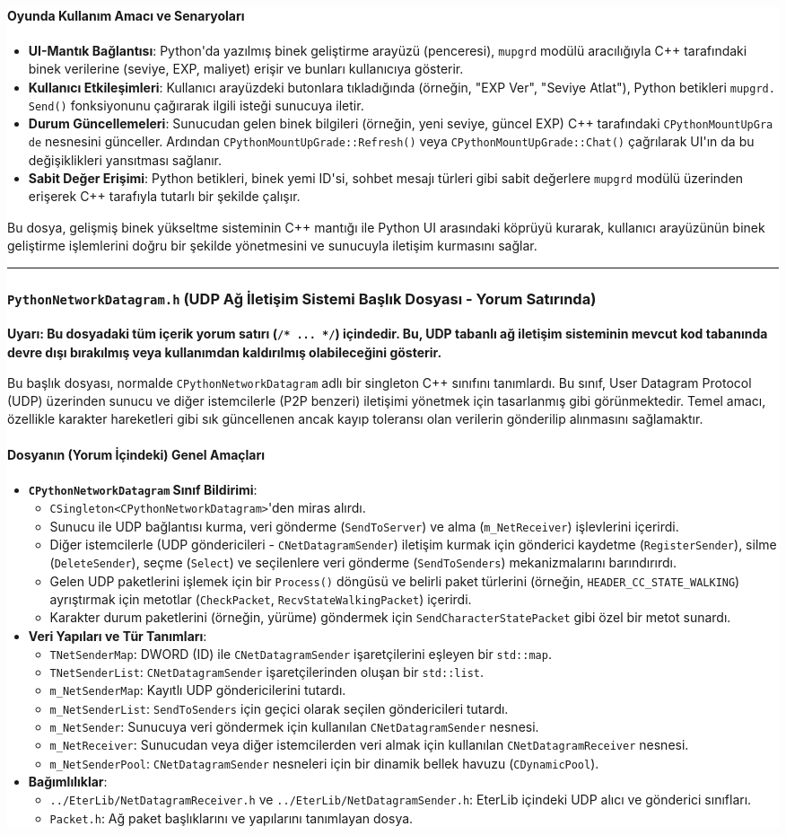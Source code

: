 #### Oyunda Kullanım Amacı ve Senaryoları

*   **UI-Mantık Bağlantısı**: Python'da yazılmış binek geliştirme arayüzü (penceresi), `mupgrd` modülü aracılığıyla C++ tarafındaki binek verilerine (seviye, EXP, maliyet) erişir ve bunları kullanıcıya gösterir.
*   **Kullanıcı Etkileşimleri**: Kullanıcı arayüzdeki butonlara tıkladığında (örneğin, "EXP Ver", "Seviye Atlat"), Python betikleri `mupgrd.Send()` fonksiyonunu çağırarak ilgili isteği sunucuya iletir.
*   **Durum Güncellemeleri**: Sunucudan gelen binek bilgileri (örneğin, yeni seviye, güncel EXP) C++ tarafındaki `CPythonMountUpGrade` nesnesini günceller. Ardından `CPythonMountUpGrade::Refresh()` veya `CPythonMountUpGrade::Chat()` çağrılarak UI'ın da bu değişiklikleri yansıtması sağlanır.
*   **Sabit Değer Erişimi**: Python betikleri, binek yemi ID'si, sohbet mesajı türleri gibi sabit değerlere `mupgrd` modülü üzerinden erişerek C++ tarafıyla tutarlı bir şekilde çalışır.

Bu dosya, gelişmiş binek yükseltme sisteminin C++ mantığı ile Python UI arasındaki köprüyü kurarak, kullanıcı arayüzünün binek geliştirme işlemlerini doğru bir şekilde yönetmesini ve sunucuyla iletişim kurmasını sağlar.

---

### `PythonNetworkDatagram.h` (UDP Ağ İletişim Sistemi Başlık Dosyası - Yorum Satırında)

**Uyarı: Bu dosyadaki tüm içerik yorum satırı (`/* ... */`) içindedir. Bu, UDP tabanlı ağ iletişim sisteminin mevcut kod tabanında devre dışı bırakılmış veya kullanımdan kaldırılmış olabileceğini gösterir.**

Bu başlık dosyası, normalde `CPythonNetworkDatagram` adlı bir singleton C++ sınıfını tanımlardı. Bu sınıf, User Datagram Protocol (UDP) üzerinden sunucu ve diğer istemcilerle (P2P benzeri) iletişimi yönetmek için tasarlanmış gibi görünmektedir. Temel amacı, özellikle karakter hareketleri gibi sık güncellenen ancak kayıp toleransı olan verilerin gönderilip alınmasını sağlamaktır.

#### Dosyanın (Yorum İçindeki) Genel Amaçları

*   **`CPythonNetworkDatagram` Sınıf Bildirimi**:
    *   `CSingleton<CPythonNetworkDatagram>`'den miras alırdı.
    *   Sunucu ile UDP bağlantısı kurma, veri gönderme (`SendToServer`) ve alma (`m_NetReceiver`) işlevlerini içerirdi.
    *   Diğer istemcilerle (UDP göndericileri - `CNetDatagramSender`) iletişim kurmak için gönderici kaydetme (`RegisterSender`), silme (`DeleteSender`), seçme (`Select`) ve seçilenlere veri gönderme (`SendToSenders`) mekanizmalarını barındırırdı.
    *   Gelen UDP paketlerini işlemek için bir `Process()` döngüsü ve belirli paket türlerini (örneğin, `HEADER_CC_STATE_WALKING`) ayrıştırmak için metotlar (`CheckPacket`, `RecvStateWalkingPacket`) içerirdi.
    *   Karakter durum paketlerini (örneğin, yürüme) göndermek için `SendCharacterStatePacket` gibi özel bir metot sunardı.
*   **Veri Yapıları ve Tür Tanımları**:
    *   `TNetSenderMap`: DWORD (ID) ile `CNetDatagramSender` işaretçilerini eşleyen bir `std::map`.
    *   `TNetSenderList`: `CNetDatagramSender` işaretçilerinden oluşan bir `std::list`.
    *   `m_NetSenderMap`: Kayıtlı UDP göndericilerini tutardı.
    *   `m_NetSenderList`: `SendToSenders` için geçici olarak seçilen göndericileri tutardı.
    *   `m_NetSender`: Sunucuya veri göndermek için kullanılan `CNetDatagramSender` nesnesi.
    *   `m_NetReceiver`: Sunucudan veya diğer istemcilerden veri almak için kullanılan `CNetDatagramReceiver` nesnesi.
    *   `m_NetSenderPool`: `CNetDatagramSender` nesneleri için bir dinamik bellek havuzu (`CDynamicPool`).
*   **Bağımlılıklar**:
    *   `../EterLib/NetDatagramReceiver.h` ve `../EterLib/NetDatagramSender.h`: EterLib içindeki UDP alıcı ve gönderici sınıfları.
    *   `Packet.h`: Ağ paket başlıklarını ve yapılarını tanımlayan dosya.
